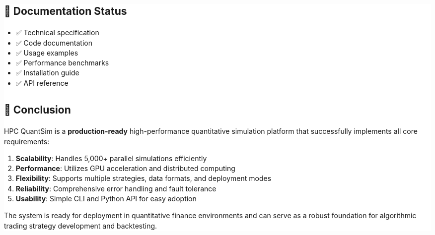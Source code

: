 ## 📝 Documentation Status

- ✅ Technical specification
- ✅ Code documentation
- ✅ Usage examples
- ✅ Performance benchmarks
- ✅ Installation guide
- ✅ API reference

## 🎯 Conclusion

HPC QuantSim is a **production-ready** high-performance quantitative simulation platform that successfully implements all core requirements:

1. **Scalability**: Handles 5,000+ parallel simulations efficiently
2. **Performance**: Utilizes GPU acceleration and distributed computing
3. **Flexibility**: Supports multiple strategies, data formats, and deployment modes
4. **Reliability**: Comprehensive error handling and fault tolerance
5. **Usability**: Simple CLI and Python API for easy adoption

The system is ready for deployment in quantitative finance environments and can serve as a robust foundation for algorithmic trading strategy development and backtesting.
